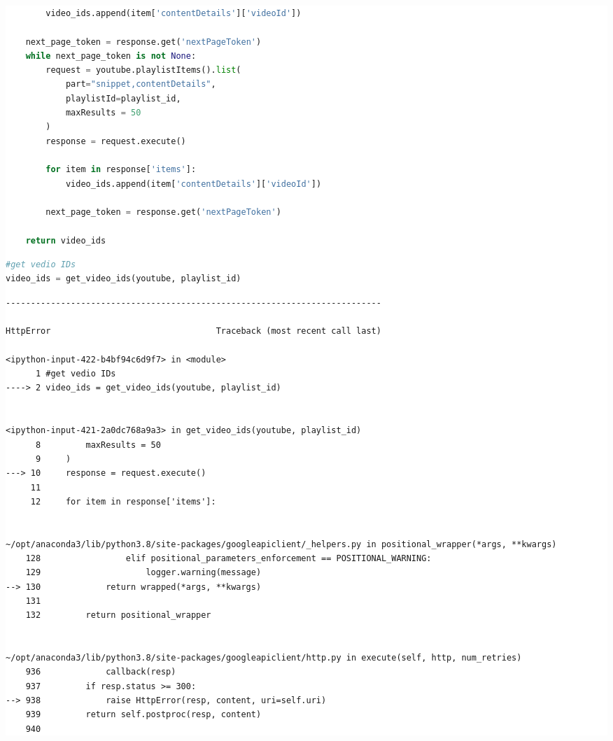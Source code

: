 ```python
        video_ids.append(item['contentDetails']['videoId'])
        
    next_page_token = response.get('nextPageToken')
    while next_page_token is not None:
        request = youtube.playlistItems().list(
            part="snippet,contentDetails",
            playlistId=playlist_id,
            maxResults = 50
        )
        response = request.execute()
    
        for item in response['items']:
            video_ids.append(item['contentDetails']['videoId'])
            
        next_page_token = response.get('nextPageToken')
            
    return video_ids
```


```python
#get vedio IDs
video_ids = get_video_ids(youtube, playlist_id)
```


    ---------------------------------------------------------------------------

    HttpError                                 Traceback (most recent call last)

    <ipython-input-422-b4bf94c6d9f7> in <module>
          1 #get vedio IDs
    ----> 2 video_ids = get_video_ids(youtube, playlist_id)
    

    <ipython-input-421-2a0dc768a9a3> in get_video_ids(youtube, playlist_id)
          8         maxResults = 50
          9     )
    ---> 10     response = request.execute()
         11 
         12     for item in response['items']:


    ~/opt/anaconda3/lib/python3.8/site-packages/googleapiclient/_helpers.py in positional_wrapper(*args, **kwargs)
        128                 elif positional_parameters_enforcement == POSITIONAL_WARNING:
        129                     logger.warning(message)
    --> 130             return wrapped(*args, **kwargs)
        131 
        132         return positional_wrapper


    ~/opt/anaconda3/lib/python3.8/site-packages/googleapiclient/http.py in execute(self, http, num_retries)
        936             callback(resp)
        937         if resp.status >= 300:
    --> 938             raise HttpError(resp, content, uri=self.uri)
        939         return self.postproc(resp, content)
        940 
